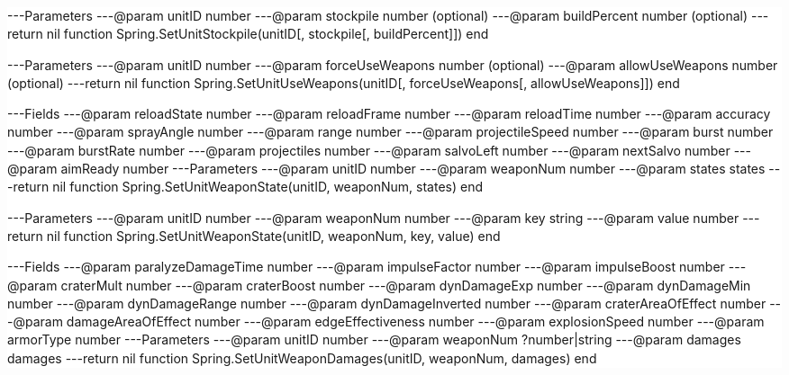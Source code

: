 ---Parameters
---@param unitID number
---@param stockpile number (optional)
---@param buildPercent number (optional)
---return nil
function Spring.SetUnitStockpile(unitID[, stockpile[, buildPercent]]) end

---Parameters
---@param unitID number
---@param forceUseWeapons number (optional)
---@param allowUseWeapons number (optional)
---return nil
function Spring.SetUnitUseWeapons(unitID[, forceUseWeapons[, allowUseWeapons]]) end

---Fields
---@param reloadState number
---@param reloadFrame number
---@param reloadTime number
---@param accuracy number
---@param sprayAngle number
---@param range number
---@param projectileSpeed number
---@param burst number
---@param burstRate number
---@param projectiles number
---@param salvoLeft number
---@param nextSalvo number
---@param aimReady number
---Parameters
---@param unitID number
---@param weaponNum number
---@param states states
---return nil
function Spring.SetUnitWeaponState(unitID, weaponNum, states) end

---Parameters
---@param unitID number
---@param weaponNum number
---@param key string
---@param value number
---return nil
function Spring.SetUnitWeaponState(unitID, weaponNum, key, value) end

---Fields
---@param paralyzeDamageTime number
---@param impulseFactor number
---@param impulseBoost number
---@param craterMult number
---@param craterBoost number
---@param dynDamageExp number
---@param dynDamageMin number
---@param dynDamageRange number
---@param dynDamageInverted number
---@param craterAreaOfEffect number
---@param damageAreaOfEffect number
---@param edgeEffectiveness number
---@param explosionSpeed number
---@param armorType number
---Parameters
---@param unitID number
---@param weaponNum ?number|string
---@param damages damages
---return nil
function Spring.SetUnitWeaponDamages(unitID, weaponNum, damages) end
